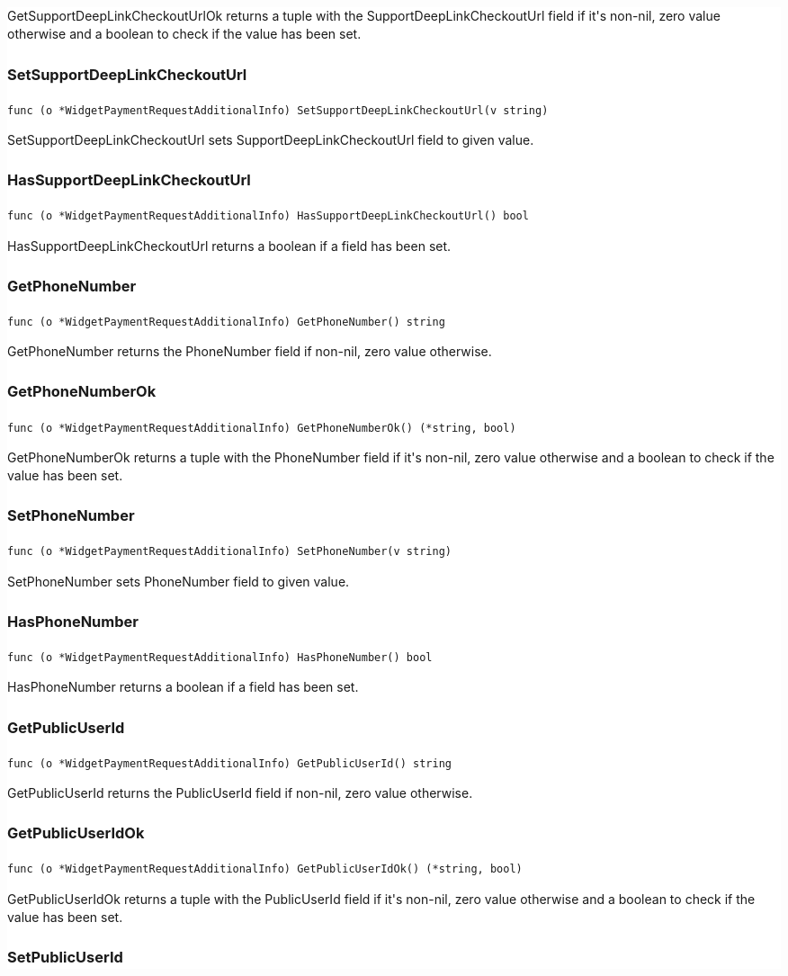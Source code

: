 GetSupportDeepLinkCheckoutUrlOk returns a tuple with the SupportDeepLinkCheckoutUrl field if it's non-nil, zero value otherwise
and a boolean to check if the value has been set.

### SetSupportDeepLinkCheckoutUrl

`func (o *WidgetPaymentRequestAdditionalInfo) SetSupportDeepLinkCheckoutUrl(v string)`

SetSupportDeepLinkCheckoutUrl sets SupportDeepLinkCheckoutUrl field to given value.

### HasSupportDeepLinkCheckoutUrl

`func (o *WidgetPaymentRequestAdditionalInfo) HasSupportDeepLinkCheckoutUrl() bool`

HasSupportDeepLinkCheckoutUrl returns a boolean if a field has been set.

### GetPhoneNumber

`func (o *WidgetPaymentRequestAdditionalInfo) GetPhoneNumber() string`

GetPhoneNumber returns the PhoneNumber field if non-nil, zero value otherwise.

### GetPhoneNumberOk

`func (o *WidgetPaymentRequestAdditionalInfo) GetPhoneNumberOk() (*string, bool)`

GetPhoneNumberOk returns a tuple with the PhoneNumber field if it's non-nil, zero value otherwise
and a boolean to check if the value has been set.

### SetPhoneNumber

`func (o *WidgetPaymentRequestAdditionalInfo) SetPhoneNumber(v string)`

SetPhoneNumber sets PhoneNumber field to given value.

### HasPhoneNumber

`func (o *WidgetPaymentRequestAdditionalInfo) HasPhoneNumber() bool`

HasPhoneNumber returns a boolean if a field has been set.

### GetPublicUserId

`func (o *WidgetPaymentRequestAdditionalInfo) GetPublicUserId() string`

GetPublicUserId returns the PublicUserId field if non-nil, zero value otherwise.

### GetPublicUserIdOk

`func (o *WidgetPaymentRequestAdditionalInfo) GetPublicUserIdOk() (*string, bool)`

GetPublicUserIdOk returns a tuple with the PublicUserId field if it's non-nil, zero value otherwise
and a boolean to check if the value has been set.

### SetPublicUserId

